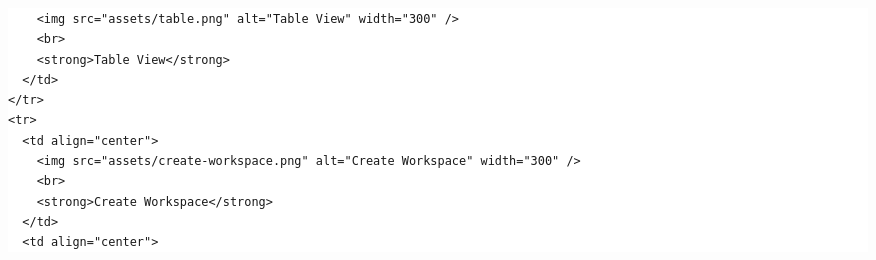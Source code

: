         <img src="assets/table.png" alt="Table View" width="300" />
        <br>
        <strong>Table View</strong>
      </td>
    </tr>
    <tr>
      <td align="center">
        <img src="assets/create-workspace.png" alt="Create Workspace" width="300" />
        <br>
        <strong>Create Workspace</strong>
      </td>
      <td align="center">